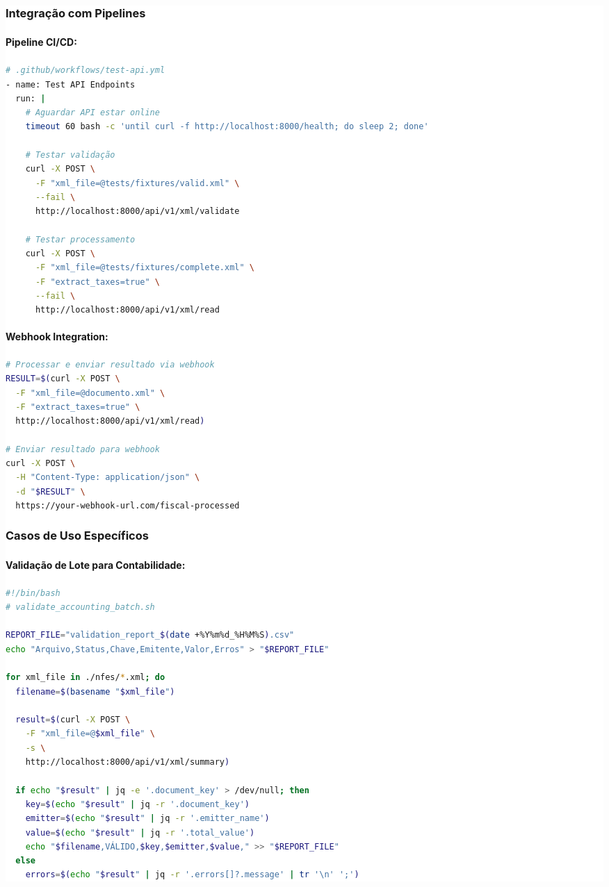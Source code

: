 ### **Integração com Pipelines**

#### **Pipeline CI/CD:**
```bash
# .github/workflows/test-api.yml
- name: Test API Endpoints
  run: |
    # Aguardar API estar online
    timeout 60 bash -c 'until curl -f http://localhost:8000/health; do sleep 2; done'
    
    # Testar validação
    curl -X POST \
      -F "xml_file=@tests/fixtures/valid.xml" \
      --fail \
      http://localhost:8000/api/v1/xml/validate
    
    # Testar processamento
    curl -X POST \
      -F "xml_file=@tests/fixtures/complete.xml" \
      -F "extract_taxes=true" \
      --fail \
      http://localhost:8000/api/v1/xml/read
```

#### **Webhook Integration:**
```bash
# Processar e enviar resultado via webhook
RESULT=$(curl -X POST \
  -F "xml_file=@documento.xml" \
  -F "extract_taxes=true" \
  http://localhost:8000/api/v1/xml/read)

# Enviar resultado para webhook
curl -X POST \
  -H "Content-Type: application/json" \
  -d "$RESULT" \
  https://your-webhook-url.com/fiscal-processed
```

### **Casos de Uso Específicos**

#### **Validação de Lote para Contabilidade:**
```bash
#!/bin/bash
# validate_accounting_batch.sh

REPORT_FILE="validation_report_$(date +%Y%m%d_%H%M%S).csv"
echo "Arquivo,Status,Chave,Emitente,Valor,Erros" > "$REPORT_FILE"

for xml_file in ./nfes/*.xml; do
  filename=$(basename "$xml_file")
  
  result=$(curl -X POST \
    -F "xml_file=@$xml_file" \
    -s \
    http://localhost:8000/api/v1/xml/summary)
  
  if echo "$result" | jq -e '.document_key' > /dev/null; then
    key=$(echo "$result" | jq -r '.document_key')
    emitter=$(echo "$result" | jq -r '.emitter_name')
    value=$(echo "$result" | jq -r '.total_value')
    echo "$filename,VÁLIDO,$key,$emitter,$value," >> "$REPORT_FILE"
  else
    errors=$(echo "$result" | jq -r '.errors[]?.message' | tr '\n' ';')
```